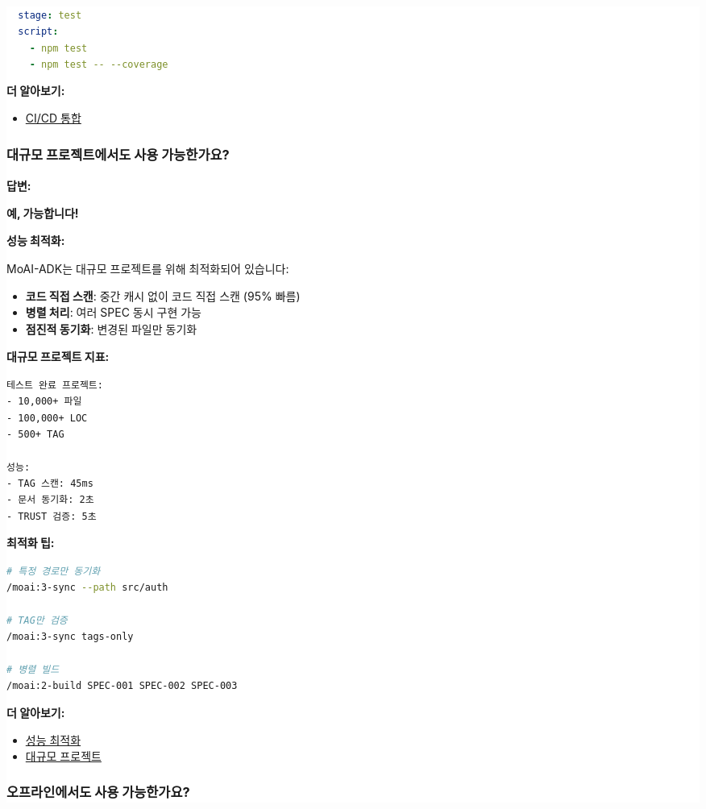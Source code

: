 ```yaml
  stage: test
  script:
    - npm test
    - npm test -- --coverage
```

**더 알아보기:**
- [CI/CD 통합](/advanced/ci-cd)

### 대규모 프로젝트에서도 사용 가능한가요?

**답변:**

**예, 가능합니다!**

**성능 최적화:**

MoAI-ADK는 대규모 프로젝트를 위해 최적화되어 있습니다:

- **코드 직접 스캔**: 중간 캐시 없이 코드 직접 스캔 (95% 빠름)
- **병렬 처리**: 여러 SPEC 동시 구현 가능
- **점진적 동기화**: 변경된 파일만 동기화

**대규모 프로젝트 지표:**

```
테스트 완료 프로젝트:
- 10,000+ 파일
- 100,000+ LOC
- 500+ TAG

성능:
- TAG 스캔: 45ms
- 문서 동기화: 2초
- TRUST 검증: 5초
```

**최적화 팁:**

```bash
# 특정 경로만 동기화
/moai:3-sync --path src/auth

# TAG만 검증
/moai:3-sync tags-only

# 병렬 빌드
/moai:2-build SPEC-001 SPEC-002 SPEC-003
```

**더 알아보기:**
- [성능 최적화](/advanced/performance)
- [대규모 프로젝트](/advanced/team-collaboration)

### 오프라인에서도 사용 가능한가요?
